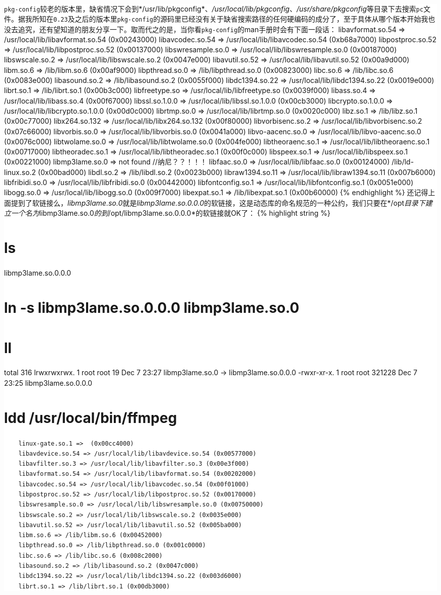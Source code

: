 ```pkg-config```较老的版本里，缺省情况下会到*/usr/lib/pkgconfig*、*/usr/local/lib/pkgconfig*、*/usr/share/pkgconfig*等目录下去搜索```pc```文件。据我所知在```0.23```及之后的版本里```pkg-config```的源码里已经没有关于缺省搜索路径的任何硬编码的成分了，至于具体从哪个版本开始我也没去追究，还有望知道的朋友分享一下。取而代之的是，当你看```pkg-config```的man手册时会有下面一段话：
        libavformat.so.54 => /usr/local/lib/libavformat.so.54 (0x00243000)
        libavcodec.so.54 => /usr/local/lib/libavcodec.so.54 (0xb68a7000)
        libpostproc.so.52 => /usr/local/lib/libpostproc.so.52 (0x00137000)
        libswresample.so.0 => /usr/local/lib/libswresample.so.0 (0x00187000)
        libswscale.so.2 => /usr/local/lib/libswscale.so.2 (0x0047e000)
        libavutil.so.52 => /usr/local/lib/libavutil.so.52 (0x00a9d000)
        libm.so.6 => /lib/libm.so.6 (0x00af9000)
        libpthread.so.0 => /lib/libpthread.so.0 (0x00823000)
        libc.so.6 => /lib/libc.so.6 (0x0083e000)
        libasound.so.2 => /lib/libasound.so.2 (0x0055f000)
        libdc1394.so.22 => /usr/local/lib/libdc1394.so.22 (0x0019e000)
        librt.so.1 => /lib/librt.so.1 (0x00b3c000)
        libfreetype.so => /usr/local/lib/libfreetype.so (0x0039f000)
        libass.so.4 => /usr/local/lib/libass.so.4 (0x00f67000)
        libssl.so.1.0.0 => /usr/local/lib/libssl.so.1.0.0 (0x00cb3000)
        libcrypto.so.1.0.0 => /usr/local/lib/libcrypto.so.1.0.0 (0x00d0c000)
        librtmp.so.0 => /usr/local/lib/librtmp.so.0 (0x0020c000)
        libz.so.1 => /lib/libz.so.1 (0x00c77000)
        libx264.so.132 => /usr/local/lib/libx264.so.132 (0x00f80000)
        libvorbisenc.so.2 => /usr/local/lib/libvorbisenc.so.2 (0x07c66000)
        libvorbis.so.0 => /usr/local/lib/libvorbis.so.0 (0x0041a000)
        libvo-aacenc.so.0 => /usr/local/lib/libvo-aacenc.so.0 (0x0076c000)
        libtwolame.so.0 => /usr/local/lib/libtwolame.so.0 (0x004fe000)
        libtheoraenc.so.1 => /usr/local/lib/libtheoraenc.so.1 (0x00717000)
        libtheoradec.so.1 => /usr/local/lib/libtheoradec.so.1 (0x00f0c000)
        libspeex.so.1 => /usr/local/lib/libspeex.so.1 (0x00221000)
        libmp3lame.so.0 => not found           //纳尼？？！！！
        libfaac.so.0 => /usr/local/lib/libfaac.so.0 (0x00124000)
        /lib/ld-linux.so.2 (0x00bad000)
        libdl.so.2 => /lib/libdl.so.2 (0x0023b000)
        libraw1394.so.11 => /usr/local/lib/libraw1394.so.11 (0x007b6000)
        libfribidi.so.0 => /usr/local/lib/libfribidi.so.0 (0x00442000)
        libfontconfig.so.1 => /usr/local/lib/libfontconfig.so.1 (0x0051e000)
        libogg.so.0 => /usr/local/lib/libogg.so.0 (0x009f7000)
        libexpat.so.1 => /lib/libexpat.so.1 (0x00b60000)
{% endhighlight %}
还记得上面提到了软链接么，*libmp3lame.so.0*就是*libmp3lame.so.0.0.0*的软链接，这是动态库的命名规范的一种公约，我们只要在*/opt*目录下建立一个名为*libmp3lame.so.0*的到*/opt/libmp3lame.so.0.0.0*的软链接就OK了：
{% highlight string %}
# ls
libmp3lame.so.0.0.0
# ln -s libmp3lame.so.0.0.0 libmp3lame.so.0
# ll
total 316
lrwxrwxrwx. 1 root root     19 Dec  7 23:27 libmp3lame.so.0 -> libmp3lame.so.0.0.0
-rwxr-xr-x. 1 root root 321228 Dec  7 23:25 libmp3lame.so.0.0.0

# ldd /usr/local/bin/ffmpeg
        linux-gate.so.1 =>  (0x00cc4000)
        libavdevice.so.54 => /usr/local/lib/libavdevice.so.54 (0x00577000)
        libavfilter.so.3 => /usr/local/lib/libavfilter.so.3 (0x00e3f000)
        libavformat.so.54 => /usr/local/lib/libavformat.so.54 (0x00202000)
        libavcodec.so.54 => /usr/local/lib/libavcodec.so.54 (0x00f01000)
        libpostproc.so.52 => /usr/local/lib/libpostproc.so.52 (0x00170000)
        libswresample.so.0 => /usr/local/lib/libswresample.so.0 (0x00750000)
        libswscale.so.2 => /usr/local/lib/libswscale.so.2 (0x0035e000)
        libavutil.so.52 => /usr/local/lib/libavutil.so.52 (0x005ba000)
        libm.so.6 => /lib/libm.so.6 (0x00452000)
        libpthread.so.0 => /lib/libpthread.so.0 (0x001c0000)
        libc.so.6 => /lib/libc.so.6 (0x008c2000)
        libasound.so.2 => /lib/libasound.so.2 (0x0047c000)
        libdc1394.so.22 => /usr/local/lib/libdc1394.so.22 (0x003d6000)
        librt.so.1 => /lib/librt.so.1 (0x00db3000)
```